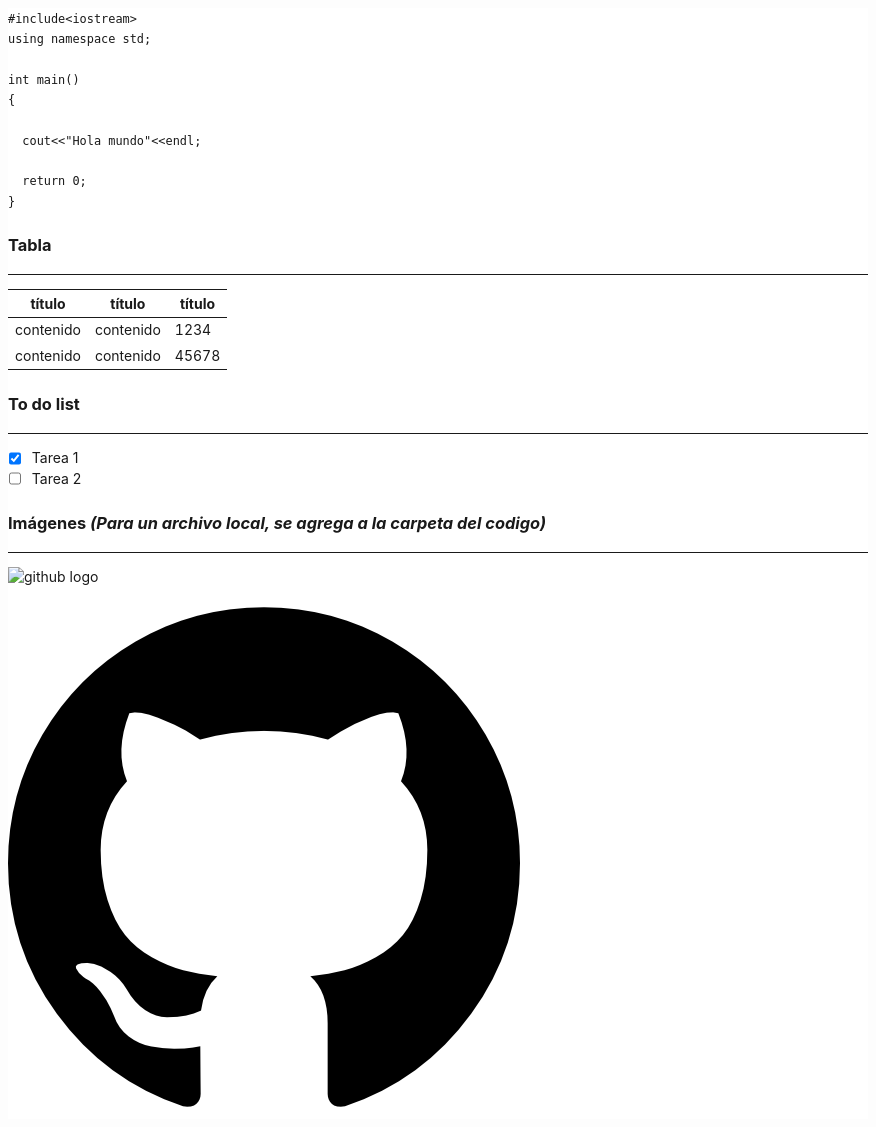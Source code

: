 ~~~
#include<iostream>
using namespace std;

int main()
{

  cout<<"Hola mundo"<<endl;

  return 0;
}
~~~

### **Tabla**
--- 
| título        | título        | título        |
|---------------|---------------|---------------|
| contenido     | contenido     | 1234          |
| contenido     | contenido     | 45678         |

### **To do list**
---

* [x] Tarea 1
* [ ] Tarea 2

### **Imágenes** *(Para un archivo local, se agrega a la carpeta del codigo)*
---

![github logo](https://cdn-icons-png.flaticon.com/512/25/25231.png "github logo")

![github logo](github.png)
